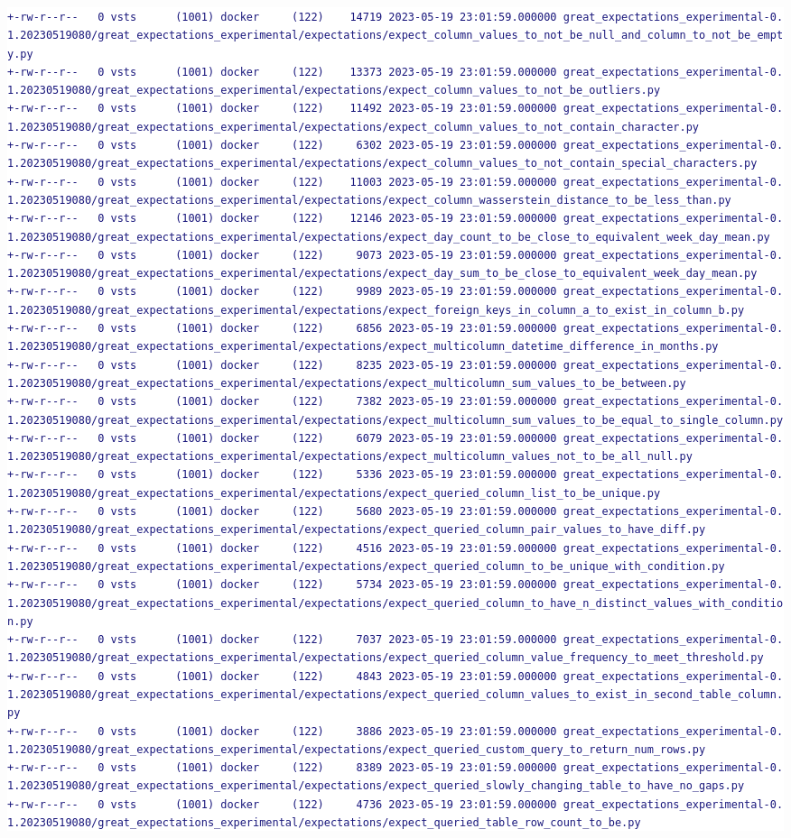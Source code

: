 ```diff
+-rw-r--r--   0 vsts      (1001) docker     (122)    14719 2023-05-19 23:01:59.000000 great_expectations_experimental-0.1.20230519080/great_expectations_experimental/expectations/expect_column_values_to_not_be_null_and_column_to_not_be_empty.py
+-rw-r--r--   0 vsts      (1001) docker     (122)    13373 2023-05-19 23:01:59.000000 great_expectations_experimental-0.1.20230519080/great_expectations_experimental/expectations/expect_column_values_to_not_be_outliers.py
+-rw-r--r--   0 vsts      (1001) docker     (122)    11492 2023-05-19 23:01:59.000000 great_expectations_experimental-0.1.20230519080/great_expectations_experimental/expectations/expect_column_values_to_not_contain_character.py
+-rw-r--r--   0 vsts      (1001) docker     (122)     6302 2023-05-19 23:01:59.000000 great_expectations_experimental-0.1.20230519080/great_expectations_experimental/expectations/expect_column_values_to_not_contain_special_characters.py
+-rw-r--r--   0 vsts      (1001) docker     (122)    11003 2023-05-19 23:01:59.000000 great_expectations_experimental-0.1.20230519080/great_expectations_experimental/expectations/expect_column_wasserstein_distance_to_be_less_than.py
+-rw-r--r--   0 vsts      (1001) docker     (122)    12146 2023-05-19 23:01:59.000000 great_expectations_experimental-0.1.20230519080/great_expectations_experimental/expectations/expect_day_count_to_be_close_to_equivalent_week_day_mean.py
+-rw-r--r--   0 vsts      (1001) docker     (122)     9073 2023-05-19 23:01:59.000000 great_expectations_experimental-0.1.20230519080/great_expectations_experimental/expectations/expect_day_sum_to_be_close_to_equivalent_week_day_mean.py
+-rw-r--r--   0 vsts      (1001) docker     (122)     9989 2023-05-19 23:01:59.000000 great_expectations_experimental-0.1.20230519080/great_expectations_experimental/expectations/expect_foreign_keys_in_column_a_to_exist_in_column_b.py
+-rw-r--r--   0 vsts      (1001) docker     (122)     6856 2023-05-19 23:01:59.000000 great_expectations_experimental-0.1.20230519080/great_expectations_experimental/expectations/expect_multicolumn_datetime_difference_in_months.py
+-rw-r--r--   0 vsts      (1001) docker     (122)     8235 2023-05-19 23:01:59.000000 great_expectations_experimental-0.1.20230519080/great_expectations_experimental/expectations/expect_multicolumn_sum_values_to_be_between.py
+-rw-r--r--   0 vsts      (1001) docker     (122)     7382 2023-05-19 23:01:59.000000 great_expectations_experimental-0.1.20230519080/great_expectations_experimental/expectations/expect_multicolumn_sum_values_to_be_equal_to_single_column.py
+-rw-r--r--   0 vsts      (1001) docker     (122)     6079 2023-05-19 23:01:59.000000 great_expectations_experimental-0.1.20230519080/great_expectations_experimental/expectations/expect_multicolumn_values_not_to_be_all_null.py
+-rw-r--r--   0 vsts      (1001) docker     (122)     5336 2023-05-19 23:01:59.000000 great_expectations_experimental-0.1.20230519080/great_expectations_experimental/expectations/expect_queried_column_list_to_be_unique.py
+-rw-r--r--   0 vsts      (1001) docker     (122)     5680 2023-05-19 23:01:59.000000 great_expectations_experimental-0.1.20230519080/great_expectations_experimental/expectations/expect_queried_column_pair_values_to_have_diff.py
+-rw-r--r--   0 vsts      (1001) docker     (122)     4516 2023-05-19 23:01:59.000000 great_expectations_experimental-0.1.20230519080/great_expectations_experimental/expectations/expect_queried_column_to_be_unique_with_condition.py
+-rw-r--r--   0 vsts      (1001) docker     (122)     5734 2023-05-19 23:01:59.000000 great_expectations_experimental-0.1.20230519080/great_expectations_experimental/expectations/expect_queried_column_to_have_n_distinct_values_with_condition.py
+-rw-r--r--   0 vsts      (1001) docker     (122)     7037 2023-05-19 23:01:59.000000 great_expectations_experimental-0.1.20230519080/great_expectations_experimental/expectations/expect_queried_column_value_frequency_to_meet_threshold.py
+-rw-r--r--   0 vsts      (1001) docker     (122)     4843 2023-05-19 23:01:59.000000 great_expectations_experimental-0.1.20230519080/great_expectations_experimental/expectations/expect_queried_column_values_to_exist_in_second_table_column.py
+-rw-r--r--   0 vsts      (1001) docker     (122)     3886 2023-05-19 23:01:59.000000 great_expectations_experimental-0.1.20230519080/great_expectations_experimental/expectations/expect_queried_custom_query_to_return_num_rows.py
+-rw-r--r--   0 vsts      (1001) docker     (122)     8389 2023-05-19 23:01:59.000000 great_expectations_experimental-0.1.20230519080/great_expectations_experimental/expectations/expect_queried_slowly_changing_table_to_have_no_gaps.py
+-rw-r--r--   0 vsts      (1001) docker     (122)     4736 2023-05-19 23:01:59.000000 great_expectations_experimental-0.1.20230519080/great_expectations_experimental/expectations/expect_queried_table_row_count_to_be.py
```